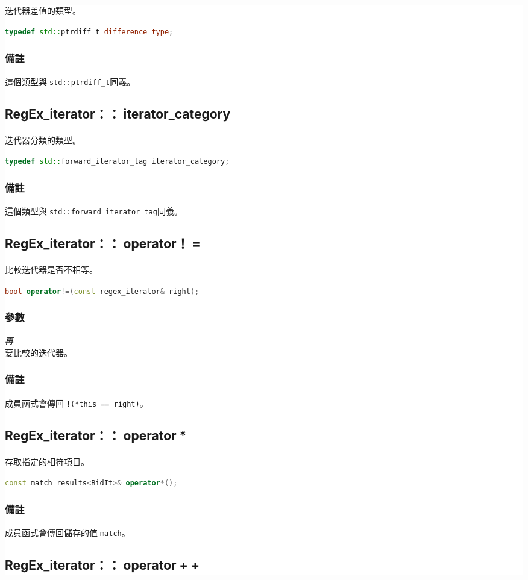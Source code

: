 迭代器差值的類型。

```cpp
typedef std::ptrdiff_t difference_type;
```

### <a name="remarks"></a>備註

這個類型與 `std::ptrdiff_t`同義。

## <a name="regex_iteratoriterator_category"></a><a name="iterator_category"></a>RegEx_iterator：： iterator_category

迭代器分類的類型。

```cpp
typedef std::forward_iterator_tag iterator_category;
```

### <a name="remarks"></a>備註

這個類型與 `std::forward_iterator_tag`同義。

## <a name="regex_iteratoroperator"></a><a name="op_neq"></a>RegEx_iterator：： operator！ =

比較迭代器是否不相等。

```cpp
bool operator!=(const regex_iterator& right);
```

### <a name="parameters"></a>參數

*再*\
要比較的迭代器。

### <a name="remarks"></a>備註

成員函式會傳回 `!(*this == right)`。

## <a name="regex_iteratoroperator"></a><a name="op_star"></a>RegEx_iterator：： operator *

存取指定的相符項目。

```cpp
const match_results<BidIt>& operator*();
```

### <a name="remarks"></a>備註

成員函式會傳回儲存的值 `match`。

## <a name="regex_iteratoroperator"></a><a name="op_add_add"></a>RegEx_iterator：： operator + +
